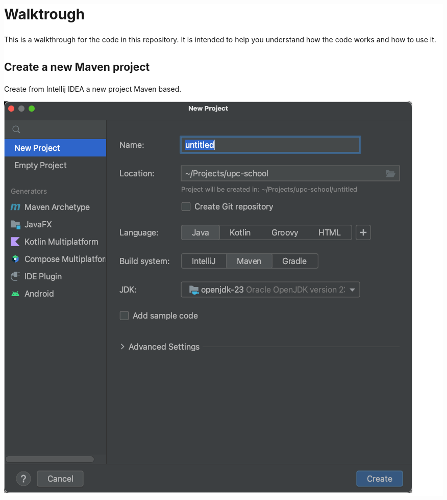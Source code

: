 # Walktrough

This is a walkthrough for the code in this repository. It is intended to help you understand how the code works and how to use it.

## Create a new Maven project

Create from Intellij IDEA a new project Maven based.

![img.png](docs/img/intellij-new-project.png)

